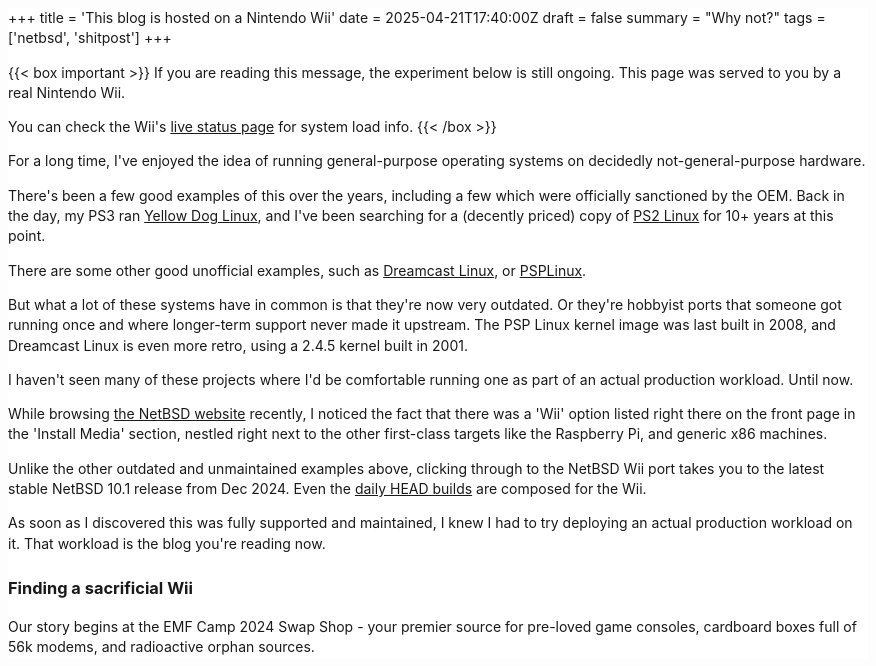 +++
title = 'This blog is hosted on a Nintendo Wii'
date = 2025-04-21T17:40:00Z
draft = false
summary = "Why not?"
tags = ['netbsd', 'shitpost']
+++

{{< box important >}}
If you are reading this message, the experiment below is still ongoing. This page was served to you by a real Nintendo Wii.

You can check the Wii's [live status page](/status) for system load info.
{{< /box >}}

For a long time, I've enjoyed the idea of running general-purpose operating systems on decidedly not-general-purpose hardware.

There's been a few good examples of this over the years, including a few which were officially sanctioned by the OEM. Back in the day, my PS3 ran [Yellow Dog Linux](https://www.destructoid.com/yellow-dog-linux-on-ps3-actually-works/), and I've been searching for a (decently priced) copy of [PS2 Linux](https://en.wikipedia.org/wiki/Linux_for_PlayStation_2) for 10+ years at this point.

There are some other good unofficial examples, such as [Dreamcast Linux](https://oldvcr.blogspot.com/2023/02/dusting-off-dreamcast-linux.html), or [PSPLinux](https://psplinux.info/files/).

But what a lot of these systems have in common is that they're now very outdated. Or they're hobbyist ports that someone got running once and where longer-term support never made it upstream. The PSP Linux kernel image was last built in 2008, and Dreamcast Linux is even more retro, using a 2.4.5 kernel built in 2001.

I haven't seen many of these projects where I'd be comfortable running one as part of an actual production workload. Until now.

While browsing [the NetBSD website](https://netbsd.org/) recently, I noticed the fact that there was a 'Wii' option listed right there on the front page in the 'Install Media' section, nestled right next to the other first-class targets like the Raspberry Pi, and generic x86 machines.

Unlike the other outdated and unmaintained examples above, clicking through to the NetBSD Wii port takes you to the latest stable NetBSD 10.1 release from Dec 2024. Even the [daily HEAD builds](https://nycdn.netbsd.org/pub/NetBSD-daily/HEAD/latest/evbppc/binary/gzimg/) are composed for the Wii.

As soon as I discovered this was fully supported and maintained, I knew I had to try deploying an actual production workload on it. That workload is the blog you're reading now.

### Finding a sacrificial Wii
Our story begins at the EMF Camp 2024 Swap Shop - your premier source for pre-loved game consoles, cardboard boxes full of 56k modems, and radioactive orphan sources.
